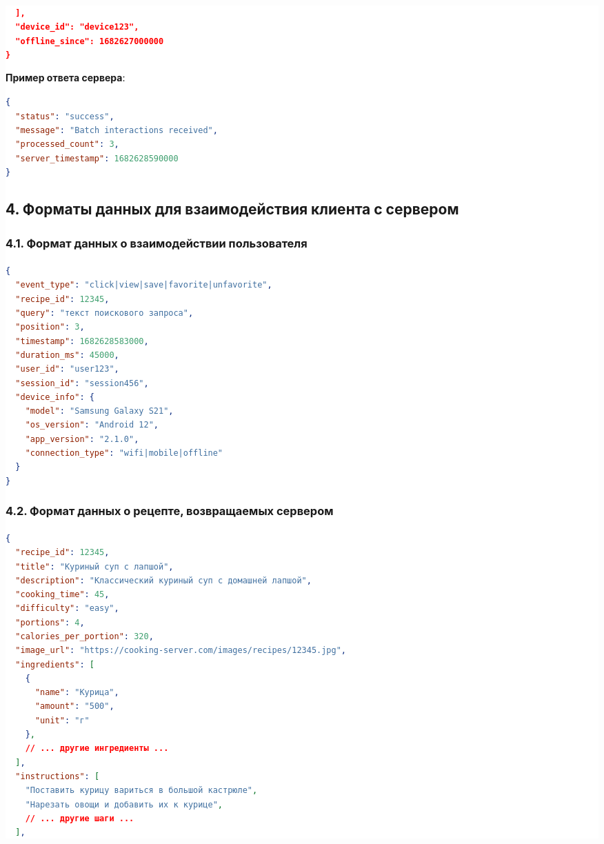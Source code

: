 ```json
  ],
  "device_id": "device123",
  "offline_since": 1682627000000
}
```

**Пример ответа сервера**:
```json
{
  "status": "success",
  "message": "Batch interactions received",
  "processed_count": 3,
  "server_timestamp": 1682628590000
}
```

## 4. Форматы данных для взаимодействия клиента с сервером

### 4.1. Формат данных о взаимодействии пользователя

```json
{
  "event_type": "click|view|save|favorite|unfavorite",
  "recipe_id": 12345,
  "query": "текст поискового запроса",
  "position": 3,
  "timestamp": 1682628583000,
  "duration_ms": 45000,
  "user_id": "user123",
  "session_id": "session456",
  "device_info": {
    "model": "Samsung Galaxy S21",
    "os_version": "Android 12",
    "app_version": "2.1.0",
    "connection_type": "wifi|mobile|offline"
  }
}
```

### 4.2. Формат данных о рецепте, возвращаемых сервером

```json
{
  "recipe_id": 12345,
  "title": "Куриный суп с лапшой",
  "description": "Классический куриный суп с домашней лапшой",
  "cooking_time": 45,
  "difficulty": "easy",
  "portions": 4,
  "calories_per_portion": 320,
  "image_url": "https://cooking-server.com/images/recipes/12345.jpg",
  "ingredients": [
    {
      "name": "Курица",
      "amount": "500",
      "unit": "г"
    },
    // ... другие ингредиенты ...
  ],
  "instructions": [
    "Поставить курицу вариться в большой кастрюле",
    "Нарезать овощи и добавить их к курице",
    // ... другие шаги ...
  ],
```